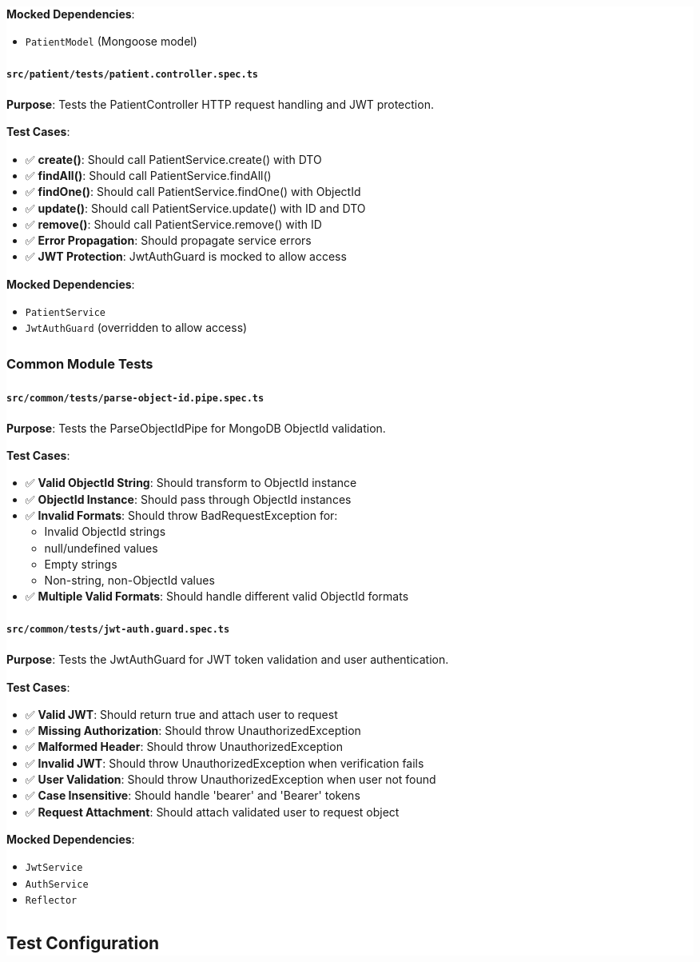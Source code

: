 **Mocked Dependencies**:
- `PatientModel` (Mongoose model)

#### `src/patient/tests/patient.controller.spec.ts`
**Purpose**: Tests the PatientController HTTP request handling and JWT protection.

**Test Cases**:
- ✅ **create()**: Should call PatientService.create() with DTO
- ✅ **findAll()**: Should call PatientService.findAll()
- ✅ **findOne()**: Should call PatientService.findOne() with ObjectId
- ✅ **update()**: Should call PatientService.update() with ID and DTO
- ✅ **remove()**: Should call PatientService.remove() with ID
- ✅ **Error Propagation**: Should propagate service errors
- ✅ **JWT Protection**: JwtAuthGuard is mocked to allow access

**Mocked Dependencies**:
- `PatientService`
- `JwtAuthGuard` (overridden to allow access)

### Common Module Tests

#### `src/common/tests/parse-object-id.pipe.spec.ts`
**Purpose**: Tests the ParseObjectIdPipe for MongoDB ObjectId validation.

**Test Cases**:
- ✅ **Valid ObjectId String**: Should transform to ObjectId instance
- ✅ **ObjectId Instance**: Should pass through ObjectId instances
- ✅ **Invalid Formats**: Should throw BadRequestException for:
  - Invalid ObjectId strings
  - null/undefined values
  - Empty strings
  - Non-string, non-ObjectId values
- ✅ **Multiple Valid Formats**: Should handle different valid ObjectId formats

#### `src/common/tests/jwt-auth.guard.spec.ts`
**Purpose**: Tests the JwtAuthGuard for JWT token validation and user authentication.

**Test Cases**:
- ✅ **Valid JWT**: Should return true and attach user to request
- ✅ **Missing Authorization**: Should throw UnauthorizedException
- ✅ **Malformed Header**: Should throw UnauthorizedException
- ✅ **Invalid JWT**: Should throw UnauthorizedException when verification fails
- ✅ **User Validation**: Should throw UnauthorizedException when user not found
- ✅ **Case Insensitive**: Should handle 'bearer' and 'Bearer' tokens
- ✅ **Request Attachment**: Should attach validated user to request object

**Mocked Dependencies**:
- `JwtService`
- `AuthService`
- `Reflector`

## Test Configuration
